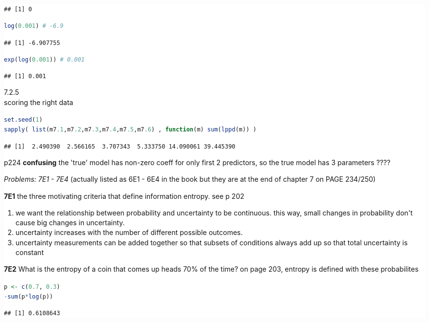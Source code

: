 ```
## [1] 0
```

```r
log(0.001) # -6.9
```

```
## [1] -6.907755
```

```r
exp(log(0.001)) # 0.001
```

```
## [1] 0.001
```


7.2.5  
scoring the right data


```r
set.seed(1)
sapply( list(m7.1,m7.2,m7.3,m7.4,m7.5,m7.6) , function(m) sum(lppd(m)) )
```

```
## [1]  2.490390  2.566165  3.707343  5.333750 14.090061 39.445390
```
p224 
**confusing**
the 'true' model has non-zero coeff for only first 2 predictors, so the true model has 3 parameters ????

_Problems: 7E1 - 7E4_ 
(actually listed as 6E1 - 6E4 in the book but they are at the end of chapter 7 on PAGE 234/250)

**7E1**
the three motivating criteria that define information entropy.  see p 202
1. we want the relationship between probability and uncertainty to be continuous.  this way, small changes in probability don't cause big changes in uncertainty.
2. uncertainty increases with the number of different possible outcomes.
3. uncertainty measurements can be added together so that subsets of conditions always add up so that total uncertainty is constant

**7E2**
What is the entropy of a coin that comes up heads 70% of the time?
on page 203, entropy is defined with these probabilites

```r
p <- c(0.7, 0.3)
-sum(p*log(p))
```

```
## [1] 0.6108643
```
